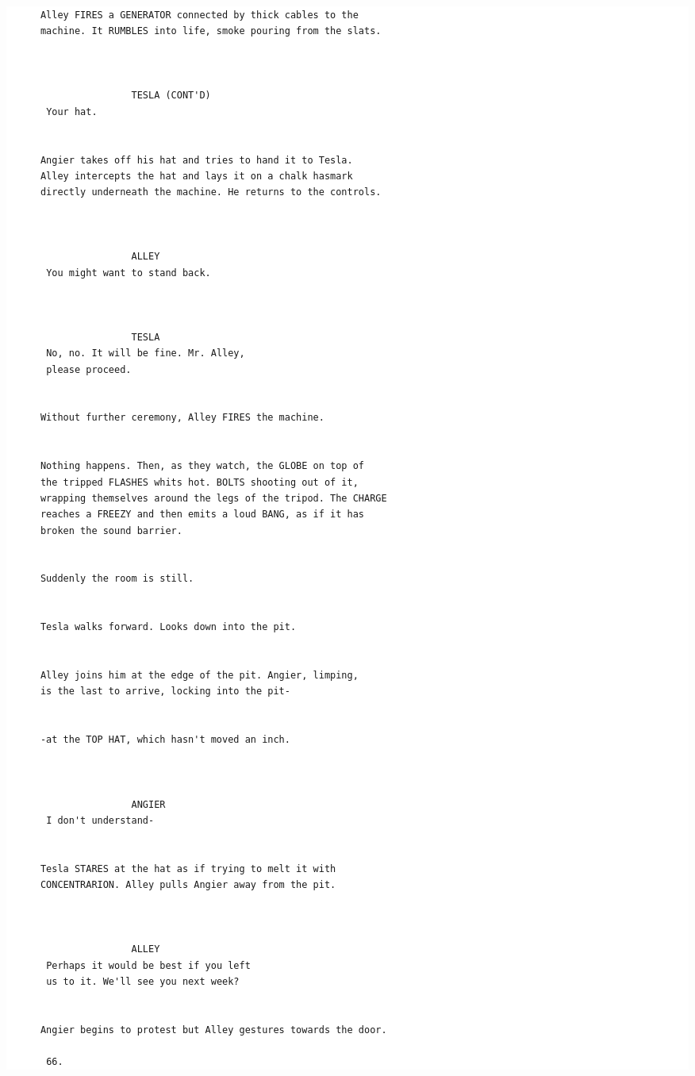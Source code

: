                          
          Alley FIRES a GENERATOR connected by thick cables to the
          machine. It RUMBLES into life, smoke pouring from the slats.

                         

                          TESLA (CONT'D)
           Your hat.

                         
          Angier takes off his hat and tries to hand it to Tesla.
          Alley intercepts the hat and lays it on a chalk hasmark
          directly underneath the machine. He returns to the controls.

                         

                          ALLEY
           You might want to stand back.

                         

                          TESLA
           No, no. It will be fine. Mr. Alley,
           please proceed.

                         
          Without further ceremony, Alley FIRES the machine.

                         
          Nothing happens. Then, as they watch, the GLOBE on top of
          the tripped FLASHES whits hot. BOLTS shooting out of it,
          wrapping themselves around the legs of the tripod. The CHARGE
          reaches a FREEZY and then emits a loud BANG, as if it has
          broken the sound barrier.

                         
          Suddenly the room is still.

                         
          Tesla walks forward. Looks down into the pit.

                         
          Alley joins him at the edge of the pit. Angier, limping,
          is the last to arrive, locking into the pit-

                         
          -at the TOP HAT, which hasn't moved an inch.

                         

                          ANGIER
           I don't understand-

                         
          Tesla STARES at the hat as if trying to melt it with
          CONCENTRARION. Alley pulls Angier away from the pit.

                         

                          ALLEY
           Perhaps it would be best if you left
           us to it. We'll see you next week?

                         
          Angier begins to protest but Alley gestures towards the door.

           66.
